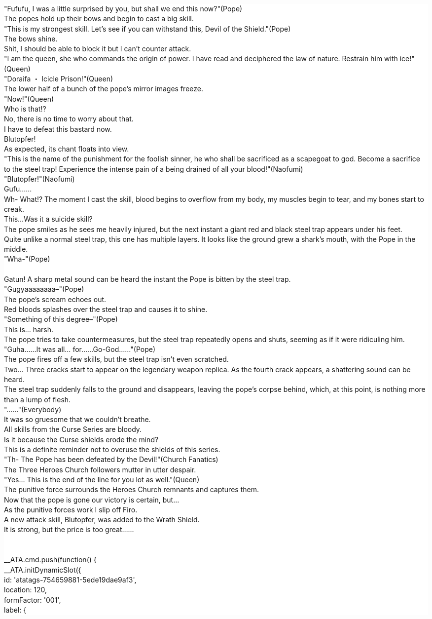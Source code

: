 "Fufufu, I was a little surprised by you, but shall we end this now?"(Pope)<br/>
The popes hold up their bows and begin to cast a big skill.<br/>
"This is my strongest skill. Let’s see if you can withstand this, Devil of the Shield."(Pope)<br/>
The bows shine.<br/>
Shit, I should be able to block it but I can’t counter attack.<br/>
"I am the queen, she who commands the origin of power. I have read and deciphered the law of nature. Restrain him with ice!"(Queen)<br/>
"Doraifa ・ Icicle Prison!"(Queen)<br/>
The lower half of a bunch of the pope’s mirror images freeze.<br/>
"Now!"(Queen)<br/>
Who is that!?<br/>
No, there is no time to worry about that.<br/>
I have to defeat this bastard now.<br/>
Blutopfer!<br/>
As expected, its chant floats into view.<br/>
"This is the name of the punishment for the foolish sinner, he who shall be sacrificed as a scapegoat to god. Become a sacrifice to the steel trap! Experience the intense pain of a being drained of all your blood!"(Naofumi)<br/>
"Blutopfer!"(Naofumi)<br/>
Gufu……<br/>
Wh- What!? The moment I cast the skill, blood begins to overflow from my body, my muscles begin to tear, and my bones start to creak.<br/>
This…Was it a suicide skill?<br/>
The pope smiles as he sees me heavily injured, but the next instant a giant red and black steel trap appears under his feet.<br/>
Quite unlike a normal steel trap, this one has multiple layers. It looks like the ground grew a shark’s mouth, with the Pope in the middle.<br/>
"Wha-"(Pope)<br/>
<br/>
Gatun! A sharp metal sound can be heard the instant the Pope is bitten by the steel trap.<br/>
"Gugyaaaaaaaa–"(Pope)<br/>
The pope’s scream echoes out.<br/>
Red bloods splashes over the steel trap and causes it to shine.<br/>
"Something of this degree–"(Pope)<br/>
This is… harsh.<br/>
The pope tries to take countermeasures, but the steel trap repeatedly opens and shuts, seeming as if it were ridiculing him.<br/>
"Guha……It was all… for……Go-God……"(Pope)<br/>
The pope fires off a few skills, but the steel trap isn’t even scratched.<br/>
Two… Three cracks start to appear on the legendary weapon replica. As the fourth crack appears, a shattering sound can be heard.<br/>
The steel trap suddenly falls to the ground and disappears, leaving the pope’s corpse behind, which, at this point, is nothing more than a lump of flesh.<br/>
"……"(Everybody)<br/>
It was so gruesome that we couldn’t breathe.<br/>
All skills from the Curse Series are bloody.<br/>
Is it because the Curse shields erode the mind?<br/>
This is a definite reminder not to overuse the shields of this series.<br/>
"Th- The Pope has been defeated by the Devil!"(Church Fanatics)<br/>
The Three Heroes Church followers mutter in utter despair.<br/>
"Yes… This is the end of the line for you lot as well."(Queen)<br/>
The punitive force surrounds the Heroes Church remnants and captures them.<br/>
Now that the pope is gone our victory is certain, but…<br/>
As the punitive forces work I slip off Firo.<br/>
A new attack skill, Blutopfer, was added to the Wrath Shield.<br/>
It is strong, but the price is too great……<br/>
<br/>
<br/>
				__ATA.cmd.push(function() {<br/>
					__ATA.initDynamicSlot({<br/>
						id: 'atatags-754659881-5ede19dae9af3',<br/>
						location: 120,<br/>
						formFactor: '001',<br/>
						label: {<br/>